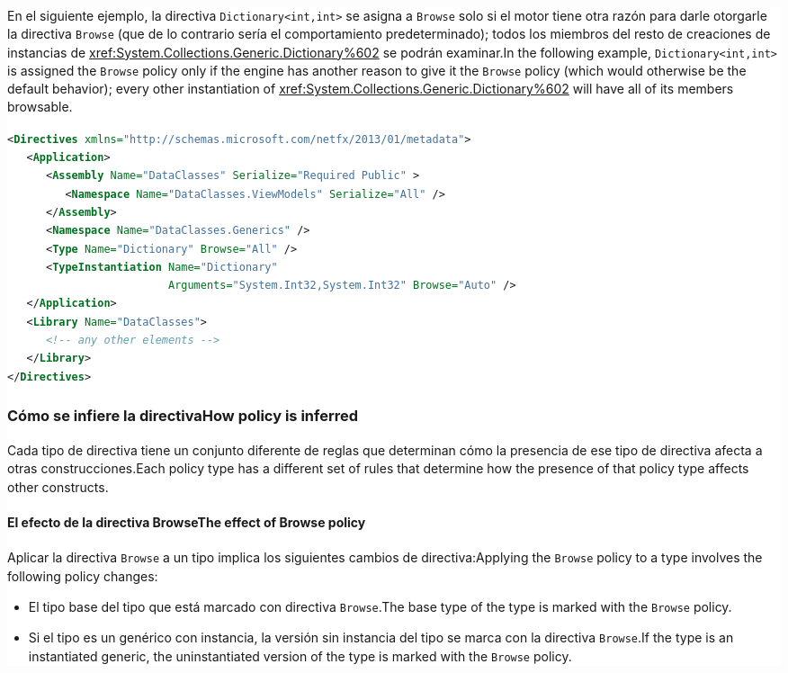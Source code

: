 <span data-ttu-id="8b4b3-315">En el siguiente ejemplo, la directiva `Dictionary<int,int>` se asigna a `Browse` solo si el motor tiene otra razón para darle otorgarle la directiva `Browse` (que de lo contrario sería el comportamiento predeterminado); todos los miembros del resto de creaciones de instancias de <xref:System.Collections.Generic.Dictionary%602> se podrán examinar.</span><span class="sxs-lookup"><span data-stu-id="8b4b3-315">In the following example, `Dictionary<int,int>` is assigned the `Browse` policy only if the engine has another reason to give it the `Browse` policy (which would otherwise be the default behavior); every other instantiation of <xref:System.Collections.Generic.Dictionary%602> will have all of its members browsable.</span></span>

```xml
<Directives xmlns="http://schemas.microsoft.com/netfx/2013/01/metadata">
   <Application>
      <Assembly Name="DataClasses" Serialize="Required Public" >
         <Namespace Name="DataClasses.ViewModels" Serialize="All" />
      </Assembly>
      <Namespace Name="DataClasses.Generics" />
      <Type Name="Dictionary" Browse="All" />
      <TypeInstantiation Name="Dictionary"
                         Arguments="System.Int32,System.Int32" Browse="Auto" />
   </Application>
   <Library Name="DataClasses">
      <!-- any other elements -->
   </Library>
</Directives>
```

### <a name="how-policy-is-inferred"></a><span data-ttu-id="8b4b3-316">Cómo se infiere la directiva</span><span class="sxs-lookup"><span data-stu-id="8b4b3-316">How policy is inferred</span></span>

<span data-ttu-id="8b4b3-317">Cada tipo de directiva tiene un conjunto diferente de reglas que determinan cómo la presencia de ese tipo de directiva afecta a otras construcciones.</span><span class="sxs-lookup"><span data-stu-id="8b4b3-317">Each policy type has a different set of rules that determine how the presence of that policy type affects other constructs.</span></span>

#### <a name="the-effect-of-browse-policy"></a><span data-ttu-id="8b4b3-318">El efecto de la directiva Browse</span><span class="sxs-lookup"><span data-stu-id="8b4b3-318">The effect of Browse policy</span></span>

<span data-ttu-id="8b4b3-319">Aplicar la directiva `Browse` a un tipo implica los siguientes cambios de directiva:</span><span class="sxs-lookup"><span data-stu-id="8b4b3-319">Applying the `Browse` policy to a type involves the following policy changes:</span></span>

- <span data-ttu-id="8b4b3-320">El tipo base del tipo que está marcado con directiva `Browse`.</span><span class="sxs-lookup"><span data-stu-id="8b4b3-320">The base type of the type is marked with the `Browse` policy.</span></span>

- <span data-ttu-id="8b4b3-321">Si el tipo es un genérico con instancia, la versión sin instancia del tipo se marca con la directiva `Browse`.</span><span class="sxs-lookup"><span data-stu-id="8b4b3-321">If the type is an instantiated generic, the uninstantiated version of the type is marked with the `Browse` policy.</span></span>
